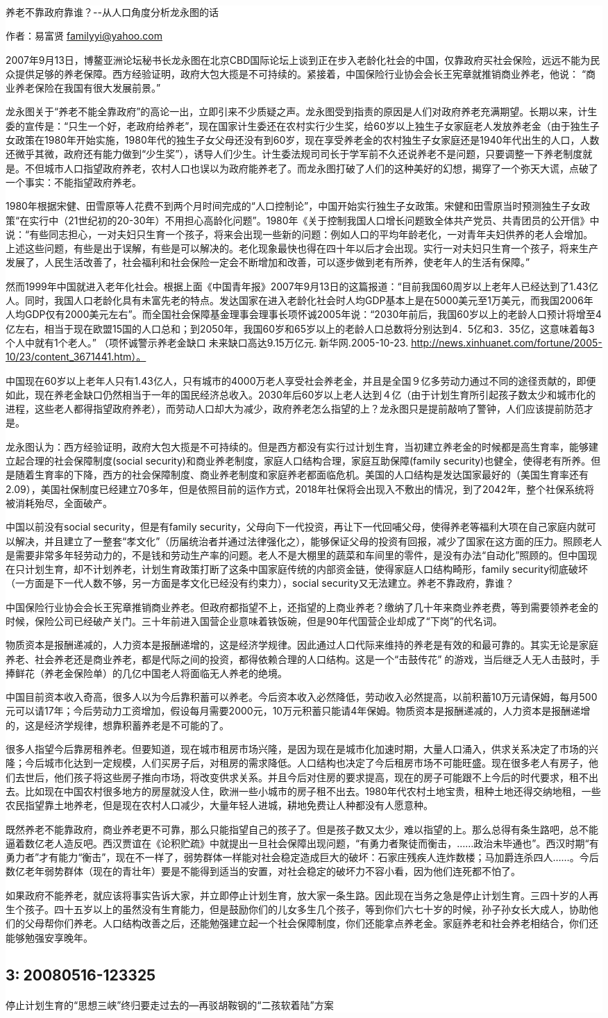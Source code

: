 养老不靠政府靠谁？--从人口角度分析龙永图的话

作者：易富贤 familyyi@yahoo.com

2007年9月13日，博鳌亚洲论坛秘书长龙永图在北京CBD国际论坛上谈到正在步入老龄化社会的中国，仅靠政府买社会保险，远远不能为民众提供足够的养老保障。西方经验证明，政府大包大揽是不可持续的。紧接着，中国保险行业协会会长王宪章就推销商业养老，他说： “商业养老保险在我国有很大发展前景。”

龙永图关于“养老不能全靠政府”的高论一出，立即引来不少质疑之声。龙永图受到指责的原因是人们对政府养老充满期望。长期以来，计生委的宣传是：“只生一个好，老政府给养老”，现在国家计生委还在农村实行少生奖，给60岁以上独生子女家庭老人发放养老金（由于独生子女政策在1980年开始实施，1980年代的独生子女父母还没有到60岁，现在享受养老金的农村独生子女家庭还是1940年代出生的人口，人数还微乎其微，政府还有能力做到“少生奖”），诱导人们少生。计生委法规司司长于学军前不久还说养老不是问题，只要调整一下养老制度就是。不但城市人口指望政府养老，农村人口也误以为政府能养老了。而龙永图打破了人们的这种美好的幻想，揭穿了一个弥天大谎，点破了一个事实：不能指望政府养老。

1980年根据宋健、田雪原等人花费不到两个月时间完成的“人口控制论”，中国开始实行独生子女政策。宋健和田雪原当时预测独生子女政策“在实行中（21世纪初的20-30年）不用担心高龄化问题”。1980年《关于控制我国人口增长问题致全体共产党员、共青团员的公开信》中说：“有些同志担心，一对夫妇只生育一个孩子，将来会出现一些新的问题：例如人口的平均年龄老化，一对青年夫妇供养的老人会增加。上述这些问题，有些是出于误解，有些是可以解决的。老化现象最快也得在四十年以后才会出现。实行一对夫妇只生育一个孩子，将来生产发展了，人民生活改善了，社会福利和社会保险一定会不断增加和改善，可以逐步做到老有所养，使老年人的生活有保障。”

然而1999年中国就进入老年化社会。根据上面《中国青年报》2007年9月13日的这篇报道：“目前我国60周岁以上老年人已经达到了1.43亿人。同时，我国人口老龄化具有未富先老的特点。发达国家在进入老龄化社会时人均GDP基本上是在5000美元至1万美元，而我国2006年人均GDP仅有2000美元左右”。而全国社会保障基金理事会理事长项怀诚2005年说：“2030年前后，我国60岁以上的老龄人口预计将增至4亿左右，相当于现在欧盟15国的人口总和；到2050年，我国60岁和65岁以上的老龄人口总数将分别达到4．5亿和3．35亿，这意味着每3个人中就有1个老人。” （项怀诚警示养老金缺口 未来缺口高达9.15万亿元. 新华网.2005-10-23. http://news.xinhuanet.com/fortune/2005-10/23/content_3671441.htm）。

中国现在60岁以上老年人只有1.43亿人，只有城市的4000万老人享受社会养老金，并且是全国９亿多劳动力通过不同的途径贡献的，即便如此，现在养老金缺口仍然相当于一年的国民经济总收入。2030年后60岁以上老人达到４亿（由于计划生育所引起孩子数太少和城市化的进程，这些老人都得指望政府养老），而劳动人口却大为减少，政府养老怎么指望的上？龙永图只是提前敲响了警钟，人们应该提前防范才是。

龙永图认为：西方经验证明，政府大包大揽是不可持续的。但是西方都没有实行过计划生育，当初建立养老金的时候都是高生育率，能够建立起合理的社会保障制度(social security)和商业养老制度，家庭人口结构合理，家庭互助保障(family security)也健全，使得老有所养。但是随着生育率的下降，西方的社会保障制度、商业养老制度和家庭养老都面临危机。美国的人口结构是发达国家最好的（美国生育率还有2.09），美国社保制度已经建立70多年，但是依照目前的运作方式，2018年社保将会出现入不敷出的情况，到了2042年，整个社保系统将被消耗殆尽，全面破产。

中国以前没有social security，但是有family security，父母向下一代投资，再让下一代回哺父母，使得养老等福利大项在自己家庭内就可以解决，并且建立了一整套“孝文化”（历届统治者并通过法律强化之），能够保证父母的投资有回报，减少了国家在这方面的压力。照顾老人是需要非常多年轻劳动力的，不是钱和劳动生产率的问题。老人不是大棚里的蔬菜和车间里的零件，是没有办法“自动化”照顾的。但中国现在只计划生育，却不计划养老，计划生育政策打断了这条中国家庭传统的内部资金链，使得家庭人口结构畸形，family security彻底破坏（一方面是下一代人数不够，另一方面是孝文化已经没有约束力），social security又无法建立。养老不靠政府，靠谁？

中国保险行业协会会长王宪章推销商业养老。但政府都指望不上，还指望的上商业养老？缴纳了几十年来商业养老费，等到需要领养老金的时候，保险公司已经破产关门。三十年前进入国营企业意味着铁饭碗，但是90年代国营企业却成了“下岗”的代名词。

物质资本是报酬递减的，人力资本是报酬递增的，这是经济学规律。因此通过人口代际来维持的养老是有效的和最可靠的。其实无论是家庭养老、社会养老还是商业养老，都是代际之间的投资，都得依赖合理的人口结构。这是一个“击鼓传花” 的游戏，当后继乏人无人击鼓时，手捧鲜花（养老金保险单）的几亿中国老人将面临无人养老的绝境。

中国目前资本收入奇高，很多人以为今后靠积蓄可以养老。今后资本收入必然降低，劳动收入必然提高，以前积蓄10万元请保姆，每月500元可以请17年；今后劳动力工资增加，假设每月需要2000元，10万元积蓄只能请4年保姆。物质资本是报酬递减的，人力资本是报酬递增的，这是经济学规律，想靠积蓄养老是不可能的了。

很多人指望今后靠房租养老。但要知道，现在城市租房市场兴隆，是因为现在是城市化加速时期，大量人口涌入，供求关系决定了市场的兴隆；今后城市化达到一定规模，人们买房子后，对租房的需求降低。人口结构也决定了今后租房市场不可能旺盛。现在很多老人有房子，他们去世后，他们孩子将这些房子推向市场，将改变供求关系。并且今后对住房的要求提高，现在的房子可能跟不上今后的时代要求，租不出去。比如现在中国农村很多地方的房屋就没人住，欧洲一些小城市的房子租不出去。1980年代农村土地宝贵，租种土地还得交纳地租，一些农民指望靠土地养老，但是现在农村人口减少，大量年轻人进城，耕地免费让人种都没有人愿意种。

既然养老不能靠政府，商业养老更不可靠，那么只能指望自己的孩子了。但是孩子数又太少，难以指望的上。那么总得有条生路吧，总不能逼着数亿老人造反吧。西汉贾谊在《论积贮疏》中就提出一旦社会保障出现问题，“有勇力者聚徒而衡击，……政治未毕通也”。西汉时期“有勇力者”才有能力“衡击”，现在不一样了，弱势群体一样能对社会稳定造成巨大的破坏：石家庄残疾人连炸数楼；马加爵连杀四人……。今后数亿老年弱势群体（现在的青壮年）要是不能得到适当的安置，对社会稳定的破坏力不容小看，因为他们连死都不怕了。

如果政府不能养老，就应该将事实告诉大家，并立即停止计划生育，放大家一条生路。因此现在当务之急是停止计划生育。三四十岁的人再生个孩子。四十五岁以上的虽然没有生育能力，但是鼓励你们的儿女多生几个孩子，等到你们六七十岁的时候，孙子孙女长大成人，协助他们的父母帮你们养老。人口结构改善之后，还能勉强建立起一个社会保障制度，你们还能拿点养老金。家庭养老和社会养老相结合，你们还能够勉强安享晚年。

## 3: 20080516-123325

停止计划生育的“思想三峡”终归要走过去的—再驳胡鞍钢的“二孩软着陆”方案

